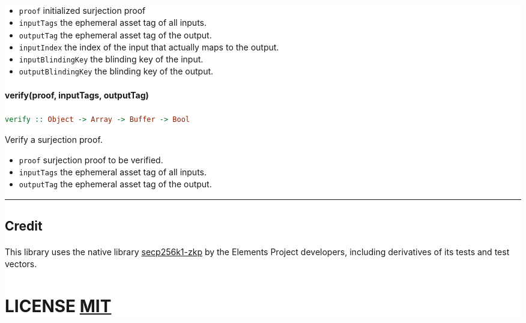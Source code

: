 - `proof` initialized surjection proof
- `inputTags` the ephemeral asset tag of all inputs.
- `outputTag` the ephemeral asset tag of the output.
- `inputIndex` the index of the input that actually maps to the output.
- `inputBlindingKey` the blinding key of the input.
- `outputBlindingKey` the blinding key of the output.

#### verify(proof, inputTags, outputTag)

```haskell
verify :: Object -> Array -> Buffer -> Bool
```

Verify a surjection proof.

- `proof` surjection proof to be verified.
- `inputTags` the ephemeral asset tag of all inputs.
- `outputTag` the ephemeral asset tag of the output.

---

## Credit

This library uses the native library [secp256k1-zkp](https://github.com/ElementsProject/secp256k1-zkp) by the Elements Project developers, including derivatives of its tests and test vectors.

# LICENSE [MIT](LICENSE)
